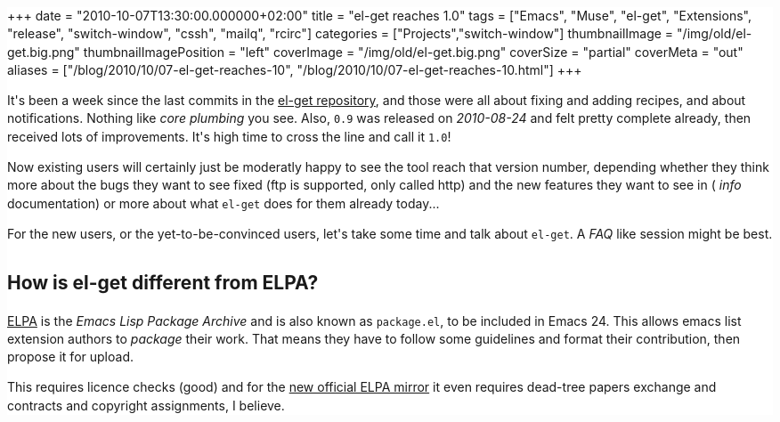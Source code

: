 +++
date = "2010-10-07T13:30:00.000000+02:00"
title = "el-get reaches 1.0"
tags = ["Emacs", "Muse", "el-get", "Extensions", "release", "switch-window", "cssh", "mailq", "rcirc"]
categories = ["Projects","switch-window"]
thumbnailImage = "/img/old/el-get.big.png"
thumbnailImagePosition = "left"
coverImage = "/img/old/el-get.big.png"
coverSize = "partial"
coverMeta = "out"
aliases = ["/blog/2010/10/07-el-get-reaches-10",
           "/blog/2010/10/07-el-get-reaches-10.html"]
+++

It's been a week since the last commits in the 
[el-get repository](http://github.com/dimitri/el-get), and those
were all about fixing and adding recipes, and about notifications. Nothing
like 
*core plumbing* you see. Also, 
`0.9` was released on 
*2010-08-24* and felt
pretty complete already, then received lots of improvements. It's high time
to cross the line and call it 
`1.0`!

Now existing users will certainly just be moderatly happy to see the tool
reach that version number, depending whether they think more about the bugs
they want to see fixed (ftp is supported, only called http) and the new
features they want to see in (
*info* documentation) or more about what 
`el-get`
does for them already today...

For the new users, or the yet-to-be-convinced users, let's take some time
and talk about 
`el-get`. A 
*FAQ* like session might be best.


## How is el-get different from ELPA?

[ELPA](http://tromey.com/elpa/) is the 
*Emacs Lisp Package Archive* and is also known as 
`package.el`, to
be included in Emacs 24. This allows emacs list extension authors to 
*package*
their work. That means they have to follow some guidelines and format their
contribution, then propose it for upload.

This requires licence checks (good) and for the 
[new official ELPA mirror](http://elpa.gnu.org/) it
even requires dead-tree papers exchange and contracts and copyright
assignments, I believe.
